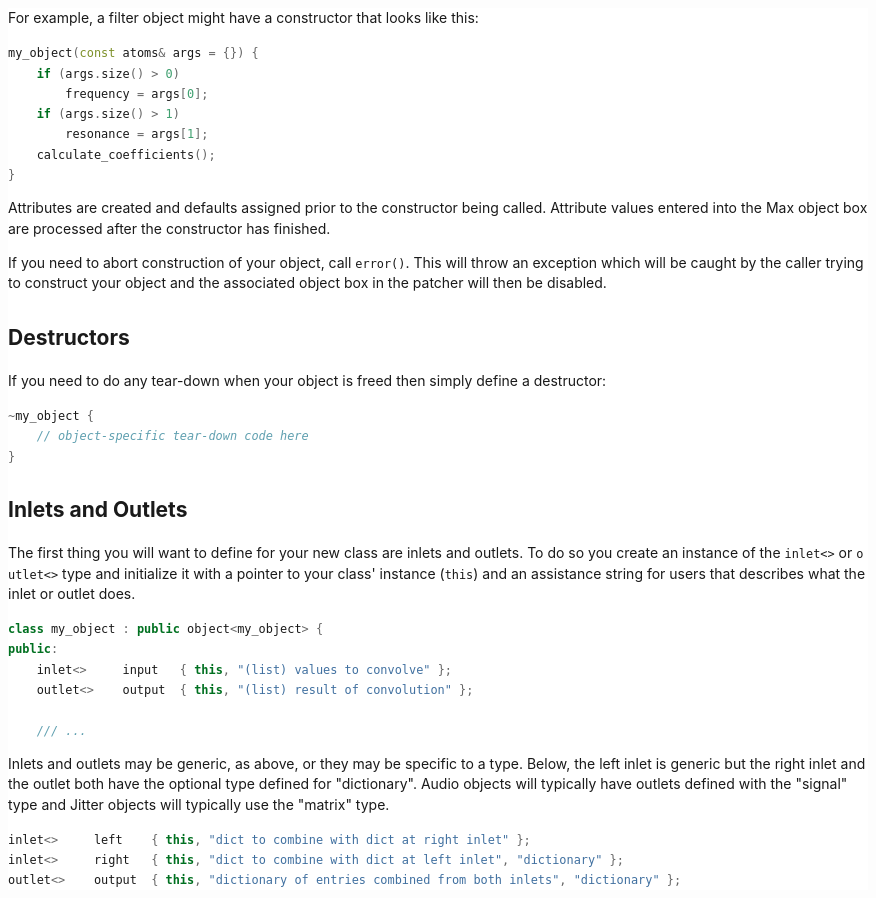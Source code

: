 For example, a filter object might have a constructor that looks like this:

```c++
my_object(const atoms& args = {}) {
	if (args.size() > 0)
		frequency = args[0];
	if (args.size() > 1)
		resonance = args[1];
	calculate_coefficients();
}
```

Attributes are created and defaults assigned prior to the constructor being called.
Attribute values entered into the Max object box are processed after the constructor has finished.

If you need to abort construction of your object, call `error()`. This will throw an exception which will be caught by the caller trying to construct your object and the associated object box in the patcher will then be disabled.


## Destructors

If you need to do any tear-down when your object is freed then simply define a destructor:

```c++
~my_object {
	// object-specific tear-down code here
}
```

## Inlets and Outlets

The first thing you will want to define for your new class are inlets and outlets. To do so you create an instance of the `inlet<>` or `outlet<>` type and initialize it with a pointer to your class' instance (`this`) and an assistance string for users that describes what the inlet or outlet does.

```c++
class my_object : public object<my_object> {
public:
	inlet<>		input	{ this, "(list) values to convolve" };
	outlet<>	output	{ this, "(list) result of convolution" };

	/// ...
```

Inlets and outlets may be generic, as above, or they may be specific to a type. Below, the left inlet is generic but the right inlet and the outlet both have the optional type defined for "dictionary". Audio objects will typically have outlets defined with the "signal" type and Jitter objects will typically use the "matrix" type.

```c++
inlet<>		left	{ this, "dict to combine with dict at right inlet" };
inlet<>		right	{ this, "dict to combine with dict at left inlet", "dictionary" };
outlet<>	output	{ this, "dictionary of entries combined from both inlets", "dictionary" };
```
